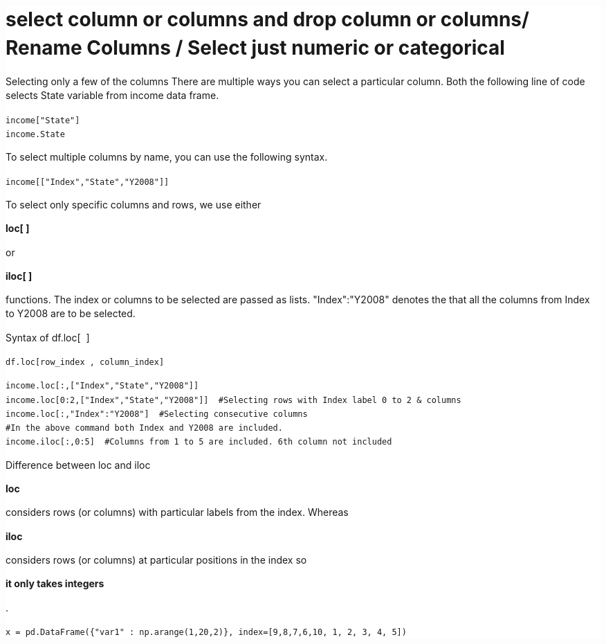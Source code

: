 # select column or columns and drop column or columns/ Rename Columns / Select just numeric or categorical

Selecting only a few of the columns There are multiple ways you can select a particular column. Both the following line of code selects State variable from income data frame.

```
income["State"]
income.State

```

To select multiple columns by name, you can use the following syntax.

```
income[["Index","State","Y2008"]]
```

To select only specific columns and rows, we use either

**loc[ ]**

or

**iloc[ ]**

functions.
 The index or columns to be selected are passed as lists. 
"Index":"Y2008" denotes the that all the columns from Index to Y2008 are
 to be selected.

Syntax of df.loc[  ]

```
df.loc[row_index , column_index]
```

```
income.loc[:,["Index","State","Y2008"]]
income.loc[0:2,["Index","State","Y2008"]]  #Selecting rows with Index label 0 to 2 & columns
income.loc[:,"Index":"Y2008"]  #Selecting consecutive columns
#In the above command both Index and Y2008 are included.
income.iloc[:,0:5]  #Columns from 1 to 5 are included. 6th column not included
```

Difference between loc and iloc

**loc**

considers rows (or columns) with particular labels from the index. Whereas

**iloc**

considers rows (or columns) at particular positions in the index so

**it only takes integers**

.

```
x = pd.DataFrame({"var1" : np.arange(1,20,2)}, index=[9,8,7,6,10, 1, 2, 3, 4, 5])
```
